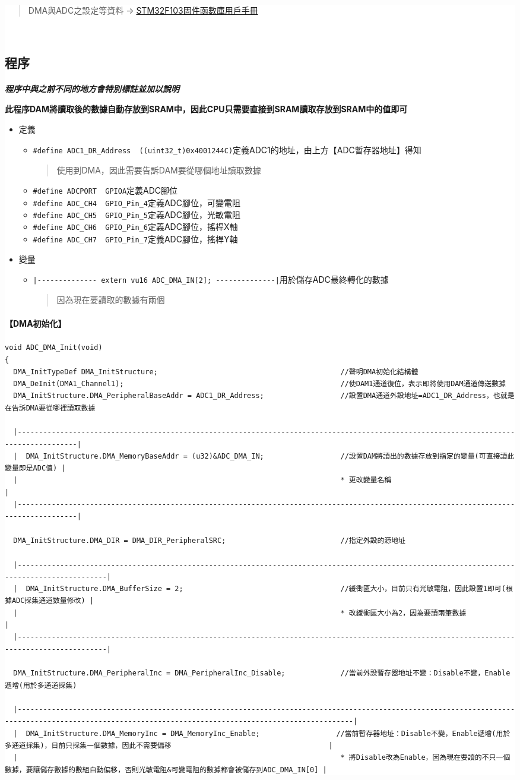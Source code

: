 > DMA與ADC之設定等資料 -> [STM32F103固件函數庫用戶手冊](https://github.com/hamster-allen/STM32_Learn/blob/master/Development_Information/STM32F103%E5%9B%BA%E4%BB%B6%E5%87%BD%E6%95%B8%E5%BA%AB%E7%94%A8%E6%88%B7%E6%89%8B%E5%86%8A.pdf)

<br>

## 程序

***程序中與之前不同的地方會特別標註並加以說明***

**此程序DAM將讀取後的數據自動存放到SRAM中，因此CPU只需要直接到SRAM讀取存放到SRAM中的值即可**

* 定義
  * `#define ADC1_DR_Address  ((uint32_t)0x4001244C)`定義ADC1的地址，由上方【ADC暫存器地址】得知
    > 使用到DMA，因此需要告訴DAM要從哪個地址讀取數據
  * `#define ADCPORT  GPIOA`定義ADC腳位
  * `#define ADC_CH4  GPIO_Pin_4`定義ADC腳位，可變電阻
  * `#define ADC_CH5  GPIO_Pin_5`定義ADC腳位，光敏電阻
  * `#define ADC_CH6  GPIO_Pin_6`定義ADC腳位，搖桿X軸
  * `#define ADC_CH7  GPIO_Pin_7`定義ADC腳位，搖桿Y軸

* 變量
  * `|-------------- extern vu16 ADC_DMA_IN[2]; --------------|`用於儲存ADC最終轉化的數據
    > 因為現在要讀取的數據有兩個

#### 【DMA初始化】
```
void ADC_DMA_Init(void)
{
  DMA_InitTypeDef DMA_InitStructure;                                           //聲明DMA初始化結構體
  DMA_DeInit(DMA1_Channel1);                                                   //使DAM1通道復位，表示即將使用DAM通道傳送數據
  DMA_InitStructure.DMA_PeripheralBaseAddr = ADC1_DR_Address;                  //設置DMA通道外設地址=ADC1_DR_Address，也就是在告訴DMA要從哪裡讀取數據

  |--------------------------------------------------------------------------------------------------------------------------------------|
  |  DMA_InitStructure.DMA_MemoryBaseAddr = (u32)&ADC_DMA_IN;                  //設置DAM將讀出的數據存放到指定的變量(可直接讀此變量即是ADC值) |
  |                                                                            * 更改變量名稱                                             |
  |--------------------------------------------------------------------------------------------------------------------------------------|

  DMA_InitStructure.DMA_DIR = DMA_DIR_PeripheralSRC;                           //指定外設的源地址

  |---------------------------------------------------------------------------------------------------------------------------------------------|
  |  DMA_InitStructure.DMA_BufferSize = 2;                                     //緩衝區大小，目前只有光敏電阻，因此設置1即可(根據ADC採集通道数量修改) |
  |                                                                            * 改緩衝區大小為2，因為要讀兩筆數據                                 |
  |---------------------------------------------------------------------------------------------------------------------------------------------|

  DMA_InitStructure.DMA_PeripheralInc = DMA_PeripheralInc_Disable;             //當前外設暫存器地址不變：Disable不變，Enable遞增(用於多通道採集)

  |-------------------------------------------------------------------------------------------------------------------------------------------------------------------------------------------------------|
  |  DMA_InitStructure.DMA_MemoryInc = DMA_MemoryInc_Enable;                  //當前暫存器地址：Disable不變，Enable遞增(用於多通道採集)，目前只採集一個數據，因此不需要偏移                                     |
  |                                                                            * 將Disable改為Enable，因為現在要讀的不只一個數據，要讓儲存數據的數組自動偏移，否則光敏電阻&可變電阻的數據都會被儲存到ADC_DMA_IN[0] |
```